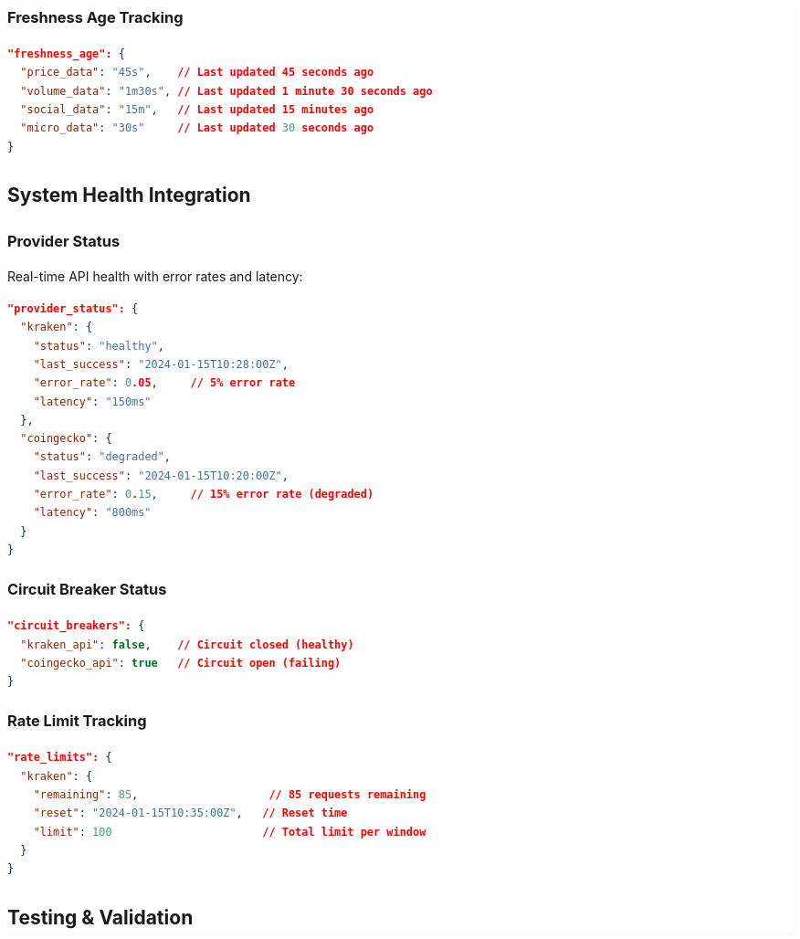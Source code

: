 ### Freshness Age Tracking
```json
"freshness_age": {
  "price_data": "45s",    // Last updated 45 seconds ago
  "volume_data": "1m30s", // Last updated 1 minute 30 seconds ago  
  "social_data": "15m",   // Last updated 15 minutes ago
  "micro_data": "30s"     // Last updated 30 seconds ago
}
```

## System Health Integration

### Provider Status
Real-time API health with error rates and latency:
```json
"provider_status": {
  "kraken": {
    "status": "healthy",
    "last_success": "2024-01-15T10:28:00Z",
    "error_rate": 0.05,     // 5% error rate
    "latency": "150ms"
  },
  "coingecko": {
    "status": "degraded", 
    "last_success": "2024-01-15T10:20:00Z",
    "error_rate": 0.15,     // 15% error rate (degraded)
    "latency": "800ms"
  }
}
```

### Circuit Breaker Status
```json
"circuit_breakers": {
  "kraken_api": false,    // Circuit closed (healthy)
  "coingecko_api": true   // Circuit open (failing)
}
```

### Rate Limit Tracking
```json
"rate_limits": {
  "kraken": {
    "remaining": 85,                    // 85 requests remaining
    "reset": "2024-01-15T10:35:00Z",   // Reset time
    "limit": 100                       // Total limit per window
  }
}
```

## Testing & Validation
